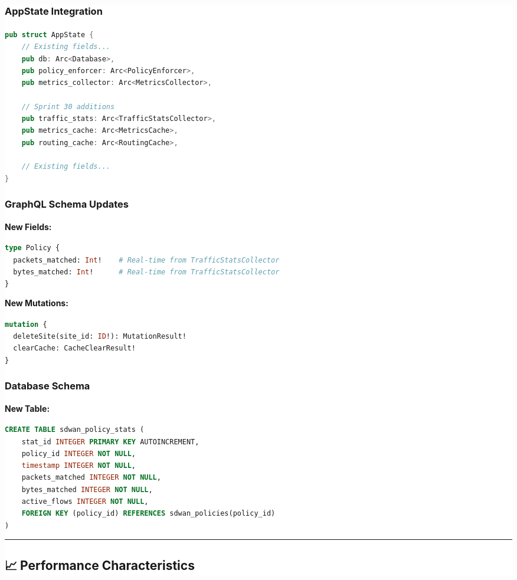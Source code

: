 ### AppState Integration

```rust
pub struct AppState {
    // Existing fields...
    pub db: Arc<Database>,
    pub policy_enforcer: Arc<PolicyEnforcer>,
    pub metrics_collector: Arc<MetricsCollector>,

    // Sprint 30 additions
    pub traffic_stats: Arc<TrafficStatsCollector>,
    pub metrics_cache: Arc<MetricsCache>,
    pub routing_cache: Arc<RoutingCache>,

    // Existing fields...
}
```

### GraphQL Schema Updates

**New Fields:**
```graphql
type Policy {
  packets_matched: Int!    # Real-time from TrafficStatsCollector
  bytes_matched: Int!      # Real-time from TrafficStatsCollector
}
```

**New Mutations:**
```graphql
mutation {
  deleteSite(site_id: ID!): MutationResult!
  clearCache: CacheClearResult!
}
```

### Database Schema

**New Table:**
```sql
CREATE TABLE sdwan_policy_stats (
    stat_id INTEGER PRIMARY KEY AUTOINCREMENT,
    policy_id INTEGER NOT NULL,
    timestamp INTEGER NOT NULL,
    packets_matched INTEGER NOT NULL,
    bytes_matched INTEGER NOT NULL,
    active_flows INTEGER NOT NULL,
    FOREIGN KEY (policy_id) REFERENCES sdwan_policies(policy_id)
)
```

---

## 📈 Performance Characteristics
